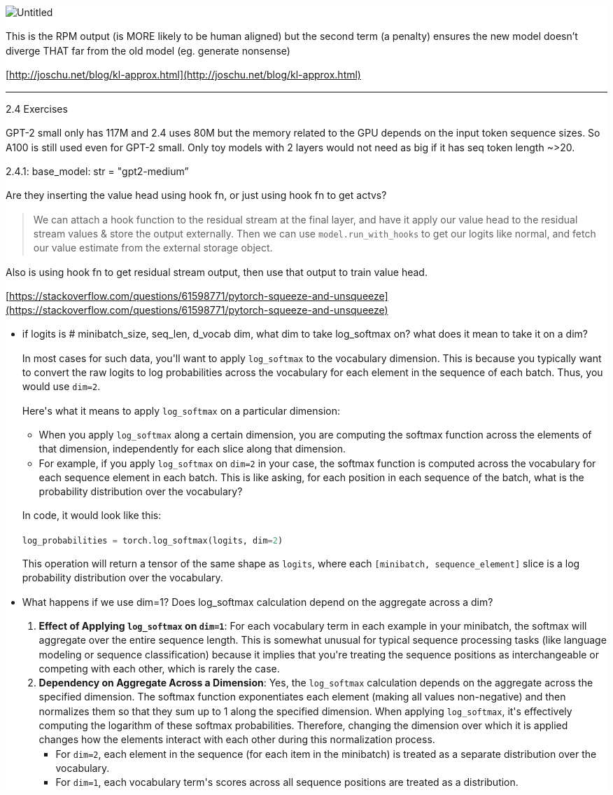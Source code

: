 ![Untitled](2%204%20827534c7916642a39cca8df23031fa9f/Untitled%201.png)

This is the RPM output (is MORE likely to be human aligned) but the second term (a penalty) ensures the new model doesn’t diverge THAT far from the old model (eg. generate nonsense)

[http://joschu.net/blog/kl-approx.html](http://joschu.net/blog/kl-approx.html)

---

2.4 Exercises

GPT-2 small only has 117M and 2.4 uses 80M but the memory related to the GPU depends on the input token sequence sizes. So A100 is still used even for GPT-2 small. Only toy models with 2 layers would not need as big if it has seq token length ~>20.

2.4.1: base_model: str = "gpt2-medium”

Are they inserting the value head using hook fn, or just using hook fn to get actvs? 

> We can attach a hook function to the residual stream at the final layer, and have it apply our value head to the residual stream values & store the output externally. Then we can use `model.run_with_hooks` to get our logits like normal, and fetch our value estimate from the external storage object.
> 

Also is using hook fn to get residual stream output, then use that output to train value head.

[https://stackoverflow.com/questions/61598771/pytorch-squeeze-and-unsqueeze](https://stackoverflow.com/questions/61598771/pytorch-squeeze-and-unsqueeze)

- if logits is # minibatch_size, seq_len, d_vocab dim, what dim to take log_softmax on? what does it mean to take it on a dim?
    
    In most cases for such data, you'll want to apply `log_softmax` to the vocabulary dimension. This is because you typically want to convert the raw logits to log probabilities across the vocabulary for each element in the sequence of each batch. Thus, you would use `dim=2`.
    
    Here's what it means to apply `log_softmax` on a particular dimension:
    
    - When you apply `log_softmax` along a certain dimension, you are computing the softmax function across the elements of that dimension, independently for each slice along that dimension.
    - For example, if you apply `log_softmax` on `dim=2` in your case, the softmax function is computed across the vocabulary for each sequence element in each batch. This is like asking, for each position in each sequence of the batch, what is the probability distribution over the vocabulary?
    
    In code, it would look like this:
    
    ```python
    log_probabilities = torch.log_softmax(logits, dim=2)
    
    ```
    
    This operation will return a tensor of the same shape as `logits`, where each `[minibatch, sequence_element]` slice is a log probability distribution over the vocabulary.
    
- What happens if we use dim=1? Does log_softmax calculation depend on the aggregate across a dim?
    1. **Effect of Applying `log_softmax` on `dim=1`**: For each vocabulary term in each example in your minibatch, the softmax will aggregate over the entire sequence length. This is somewhat unusual for typical sequence processing tasks (like language modeling or sequence classification) because it implies that you're treating the sequence positions as interchangeable or competing with each other, which is rarely the case.
    2. **Dependency on Aggregate Across a Dimension**: Yes, the `log_softmax` calculation depends on the aggregate across the specified dimension. The softmax function exponentiates each element (making all values non-negative) and then normalizes them so that they sum up to 1 along the specified dimension. When applying `log_softmax`, it's effectively computing the logarithm of these softmax probabilities. Therefore, changing the dimension over which it is applied changes how the elements interact with each other during this normalization process.
        - For `dim=2`, each element in the sequence (for each item in the minibatch) is treated as a separate distribution over the vocabulary.
        - For `dim=1`, each vocabulary term's scores across all sequence positions are treated as a distribution.
    